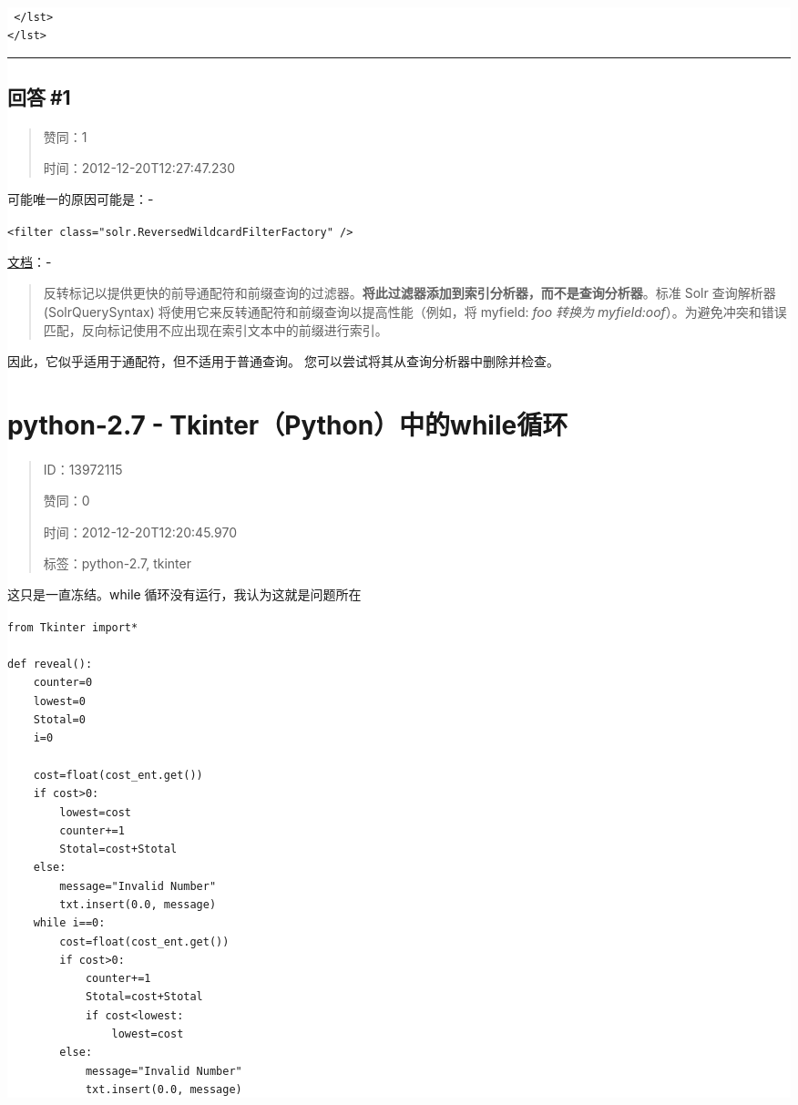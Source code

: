 ```
 </lst>
</lst> 
```

* * *

## 回答 #1

> 赞同：1
> 
> 时间：2012-12-20T12:27:47.230

可能唯一的原因可能是：-

```
<filter class="solr.ReversedWildcardFilterFactory" /> 
```

[文档](http://wiki.apache.org/solr/AnalyzersTokenizersTokenFilters#solr.ReversedWildcardFilterFactory)：-

> 反转标记以提供更快的前导通配符和前缀查询的过滤器。**将此过滤器添加到索引分析器，而不是查询分析器**。标准 Solr 查询解析器 (SolrQuerySyntax) 将使用它来反转通配符和前缀查询以提高性能（例如，将 myfield: *foo 转换为 myfield:oof*）。为避免冲突和错误匹配，反向标记使用不应出现在索引文本中的前缀进行索引。

因此，它似乎适用于通配符，但不适用于普通查询。
您可以尝试将其从查询分析器中删除并检查。

# python-2.7 - Tkinter（Python）中的while循环

> ID：13972115
> 
> 赞同：0
> 
> 时间：2012-12-20T12:20:45.970
> 
> 标签：python-2.7, tkinter

这只是一直冻结。while 循环没有运行，我认为这就是问题所在

```
from Tkinter import*

def reveal():
    counter=0
    lowest=0
    Stotal=0
    i=0

    cost=float(cost_ent.get())
    if cost>0:
        lowest=cost
        counter+=1
        Stotal=cost+Stotal
    else:
        message="Invalid Number"
        txt.insert(0.0, message)
    while i==0:
        cost=float(cost_ent.get())
        if cost>0:
            counter+=1
            Stotal=cost+Stotal
            if cost<lowest:
                lowest=cost
        else:
            message="Invalid Number"
            txt.insert(0.0, message)
```